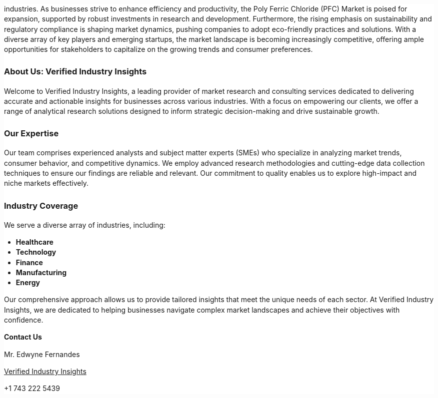 industries. As businesses strive to enhance efficiency and productivity, the Poly Ferric Chloride (PFC) Market is poised for expansion, supported by robust investments in research and development. Furthermore, the rising emphasis on sustainability and regulatory compliance is shaping market dynamics, pushing companies to adopt eco-friendly practices and solutions. With a diverse array of key players and emerging startups, the market landscape is becoming increasingly competitive, offering ample opportunities for stakeholders to capitalize on the growing trends and consumer preferences.</p><h3>About Us: Verified Industry Insights</h3><p>Welcome to Verified Industry Insights, a leading provider of market research and consulting services dedicated to delivering accurate and actionable insights for businesses across various industries. With a focus on empowering our clients, we offer a range of analytical research solutions designed to inform strategic decision-making and drive sustainable growth.</p><h3>Our Expertise</h3><p>Our team comprises experienced analysts and subject matter experts (SMEs) who specialize in analyzing market trends, consumer behavior, and competitive dynamics. We employ advanced research methodologies and cutting-edge data collection techniques to ensure our findings are reliable and relevant. Our commitment to quality enables us to explore high-impact and niche markets effectively.</p><h3>Industry Coverage</h3><p>We serve a diverse array of industries, including:</p><ul><li><strong>Healthcare</strong></li><li><strong>Technology</strong></li><li><strong>Finance</strong></li><li><strong>Manufacturing</strong></li><li><strong>Energy</strong></li></ul><p>Our comprehensive approach allows us to provide tailored insights that meet the unique needs of each sector. At Verified Industry Insights, we are dedicated to helping businesses navigate complex market landscapes and achieve their objectives with confidence.</p><p><strong>Contact Us</strong></p><p>Mr. Edwyne Fernandes</p><p><a href="https://www.verifiedindustryinsights.com/">Verified Industry Insights</a></p><p>+1 743 222 5439</p>
